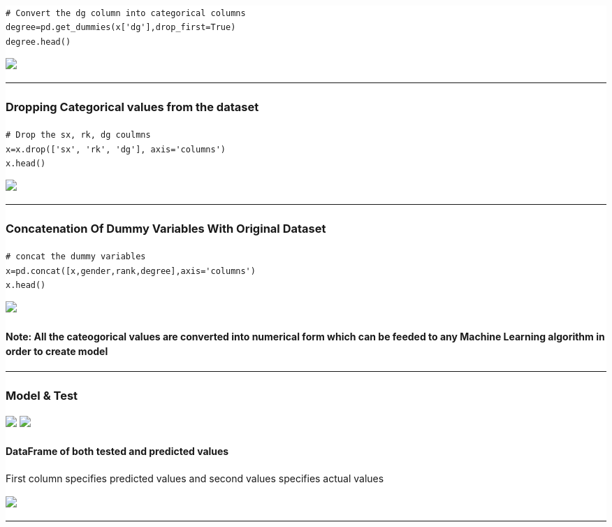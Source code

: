 
```
# Convert the dg column into categorical columns
degree=pd.get_dummies(x['dg'],drop_first=True)
degree.head()
```

<img src='https://github.com/ayushijindal/winter-of-contributing/blob/Datascience_With_Python/Datascience_With_Python/Machine%20Learning/Tutorials/Dummy%20Variables/Images/degree.PNG'>

---

### Dropping Categorical values from the dataset

```
# Drop the sx, rk, dg coulmns 
x=x.drop(['sx', 'rk', 'dg'], axis='columns')
x.head()
```


<img src='https://github.com/ayushijindal/winter-of-contributing/blob/Datascience_With_Python/Datascience_With_Python/Machine%20Learning/Tutorials/Dummy%20Variables/Images/drop.PNG'>


---

### Concatenation Of Dummy Variables With Original Dataset

```
# concat the dummy variables
x=pd.concat([x,gender,rank,degree],axis='columns')
x.head()

```

<img src='https://github.com/ayushijindal/winter-of-contributing/blob/Datascience_With_Python/Datascience_With_Python/Machine%20Learning/Tutorials/Dummy%20Variables/Images/concat.PNG'>

#### Note:  All the cateogorical values are converted into numerical form which can be feeded to any Machine Learning algorithm in order to create model

---
### Model & Test

<img src='https://github.com/ayushijindal/winter-of-contributing/blob/Datascience_With_Python/Datascience_With_Python/Machine%20Learning/Tutorials/Dummy%20Variables/Images/test%26model.PNG'>


<img src='https://github.com/ayushijindal/winter-of-contributing/blob/Datascience_With_Python/Datascience_With_Python/Machine%20Learning/Tutorials/Dummy%20Variables/Images/tested.PNG'>

#### DataFrame of both tested and predicted values

First column specifies predicted values and second values specifies actual values

<img src='https://github.com/ayushijindal/winter-of-contributing/blob/Datascience_With_Python/Datascience_With_Python/Machine%20Learning/Tutorials/Dummy%20Variables/Images/dataframe.PNG'>

---
